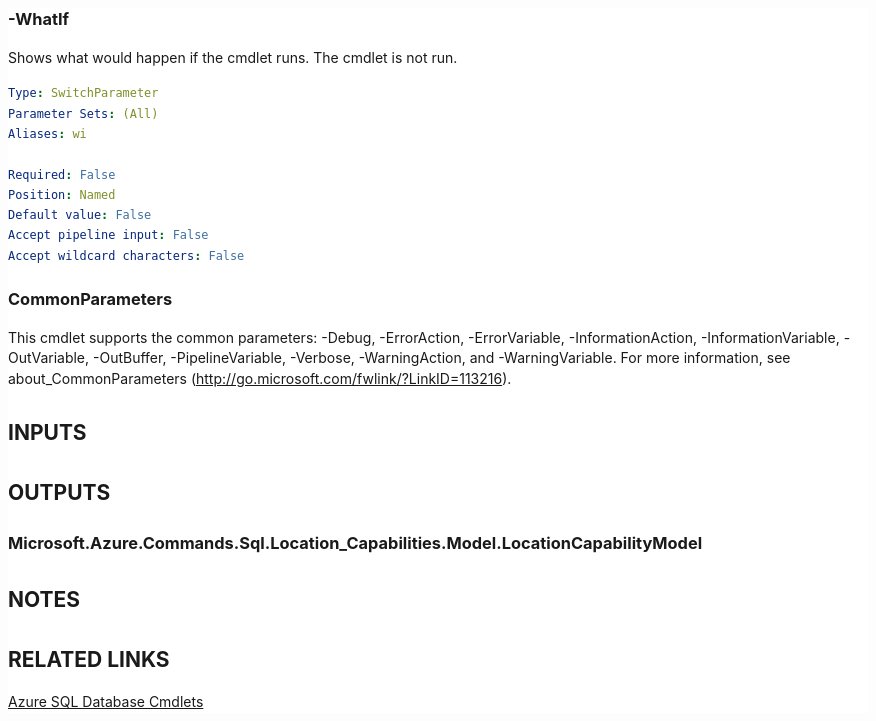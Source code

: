 ### -WhatIf
Shows what would happen if the cmdlet runs.
The cmdlet is not run.

```yaml
Type: SwitchParameter
Parameter Sets: (All)
Aliases: wi

Required: False
Position: Named
Default value: False
Accept pipeline input: False
Accept wildcard characters: False
```

### CommonParameters
This cmdlet supports the common parameters: -Debug, -ErrorAction, -ErrorVariable, -InformationAction, -InformationVariable, -OutVariable, -OutBuffer, -PipelineVariable, -Verbose, -WarningAction, and -WarningVariable. For more information, see about_CommonParameters (http://go.microsoft.com/fwlink/?LinkID=113216).

## INPUTS

## OUTPUTS

### Microsoft.Azure.Commands.Sql.Location_Capabilities.Model.LocationCapabilityModel

## NOTES

## RELATED LINKS

[Azure SQL Database Cmdlets](./AzureRM.Sql.md)


